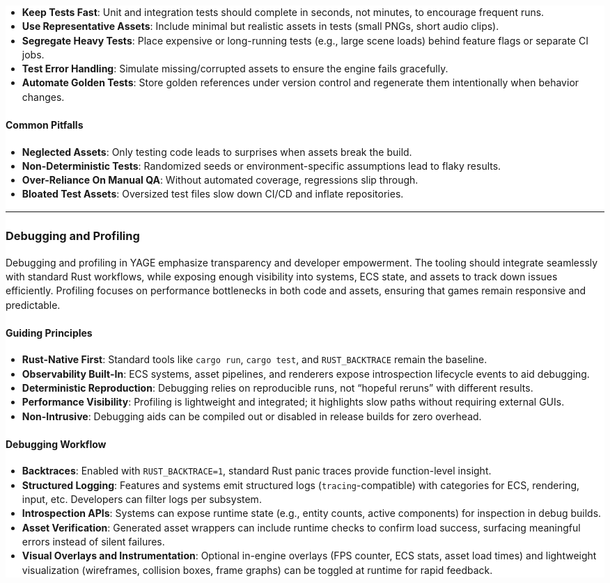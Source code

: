 * **Keep Tests Fast**: Unit and integration tests should complete in seconds, not minutes, to encourage frequent runs.
* **Use Representative Assets**: Include minimal but realistic assets in tests (small PNGs, short audio clips).
* **Segregate Heavy Tests**: Place expensive or long-running tests (e.g., large scene loads) behind feature flags or separate CI jobs.
* **Test Error Handling**: Simulate missing/corrupted assets to ensure the engine fails gracefully.
* **Automate Golden Tests**: Store golden references under version control and regenerate them intentionally when behavior changes.

#### Common Pitfalls

* **Neglected Assets**: Only testing code leads to surprises when assets break the build.
* **Non-Deterministic Tests**: Randomized seeds or environment-specific assumptions lead to flaky results.
* **Over-Reliance On Manual QA**: Without automated coverage, regressions slip through.
* **Bloated Test Assets**: Oversized test files slow down CI/CD and inflate repositories.

---

### Debugging and Profiling

Debugging and profiling in YAGE emphasize transparency and developer empowerment. The tooling should integrate seamlessly with standard Rust workflows, while exposing enough visibility into systems, ECS state, and assets to track down issues efficiently. Profiling focuses on performance bottlenecks in both code and assets, ensuring that games remain responsive and predictable.

#### Guiding Principles

* **Rust-Native First**: Standard tools like `cargo run`, `cargo test`, and `RUST_BACKTRACE` remain the baseline.
* **Observability Built-In**: ECS systems, asset pipelines, and renderers expose introspection lifecycle events to aid debugging.
* **Deterministic Reproduction**: Debugging relies on reproducible runs, not “hopeful reruns” with different results.
* **Performance Visibility**: Profiling is lightweight and integrated; it highlights slow paths without requiring external GUIs.
* **Non-Intrusive**: Debugging aids can be compiled out or disabled in release builds for zero overhead.

#### Debugging Workflow

* **Backtraces**: Enabled with `RUST_BACKTRACE=1`, standard Rust panic traces provide function-level insight.
* **Structured Logging**: Features and systems emit structured logs (`tracing`-compatible) with categories for ECS, rendering, input, etc. Developers can filter logs per subsystem.
* **Introspection APIs**: Systems can expose runtime state (e.g., entity counts, active components) for inspection in debug builds.
* **Asset Verification**: Generated asset wrappers can include runtime checks to confirm load success, surfacing meaningful errors instead of silent failures.
* **Visual Overlays and Instrumentation**: Optional in-engine overlays (FPS counter, ECS stats, asset load times) and lightweight visualization (wireframes, collision boxes, frame graphs) can be toggled at runtime for rapid feedback.
